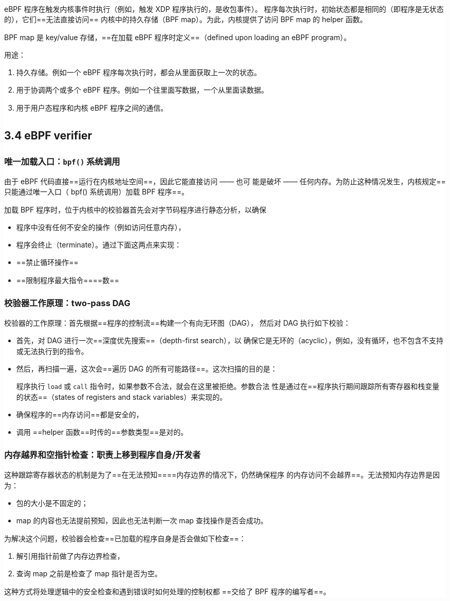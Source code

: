eBPF 程序在触发内核事件时执行（例如，触发 XDP 程序执行的，是收包事件）。 程序每次执行时，初始状态都是相同的（即程序是无状态的），它们==无法直接访问== 内核中的持久存储（BPF map）。为此，内核提供了访问 BPF map 的 helper 函数。

BPF map 是 key/value 存储，==在加载 eBPF 程序时定义==（defined upon loading an eBPF program）。

用途：

1. 持久存储。例如一个 eBPF 程序每次执行时，都会从里面获取上一次的状态。

1. 用于协调两个或多个 eBPF 程序。例如一个往里面写数据，一个从里面读数据。

1. 用于用户态程序和内核 eBPF 程序之间的通信。

## 3.4 eBPF verifier

### 唯一加载入口：`bpf()` 系统调用

由于 eBPF 代码直接==运行在内核地址空间==，因此它能直接访问 —— 也可 能是破坏 —— 任何内存。为防止这种情况发生，内核规定==只能通过唯一入口（ bpf() 系统调用）加载 BPF 程序==。

加载 BPF 程序时，位于内核中的校验器首先会对字节码程序进行静态分析，以确保

- 程序中没有任何不安全的操作（例如访问任意内存），

- 程序会终止（terminate）。通过下面这两点来实现：

- ==禁止循环操作==

- ==限制程序最大指令====数==

### 校验器工作原理：two-pass DAG

校验器的工作原理：首先根据==程序的控制流==构建一个有向无环图（DAG）， 然后对 DAG 执行如下校验：

- 首先，对 DAG 进行一次==深度优先搜索==（depth-first search），以 确保它是无环的（acyclic），例如，没有循环，也不包含不支持或无法执行到的指令。

- 然后，再扫描一遍，这次会==遍历 DAG 的所有可能路径==。这次扫描的目的是：

  程序执行 `load` 或 `call` 指令时，如果参数不合法，就会在这里被拒绝。参数合法 性是通过在==程序执行期间跟踪所有寄存器和栈变量的状态==（states of registers and stack variables）来实现的。

- 确保程序的==内存访问==都是安全的，

- 调用 ==helper 函数==时传的==参数类型==是对的。

### 内存越界和空指针检查：职责上移到程序自身/开发者

这种跟踪寄存器状态的机制是为了==在无法预知====内存边界的情况下，仍然确保程序 的内存访问不会越界==。无法预知内存边界是因为：

- 包的大小是不固定的；

- map 的内容也无法提前预知，因此也无法判断一次 map 查找操作是否会成功。

为解决这个问题，校验器会检查==已加载的程序自身是否会做如下检查==：

1. 解引用指针前做了内存边界检查，

1. 查询 map 之前是检查了 map 指针是否为空。

这种方式将处理逻辑中的安全检查和遇到错误时如何处理的控制权都 ==交给了 BPF 程序的编写者==。
